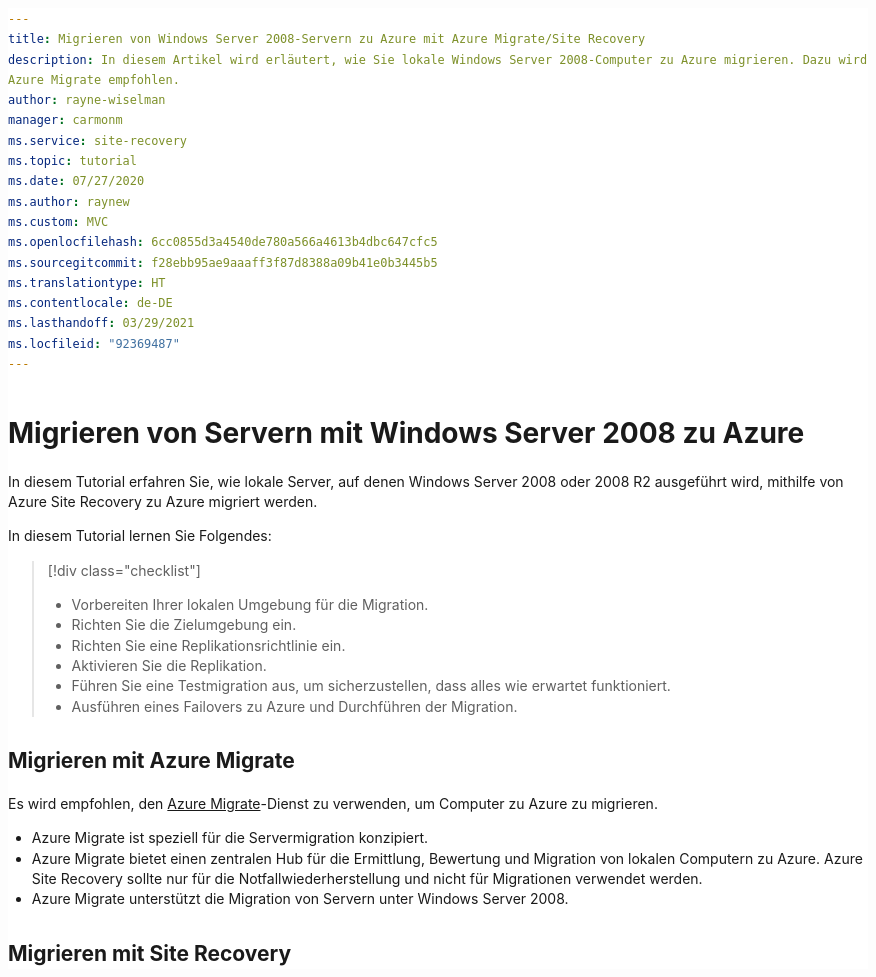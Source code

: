 ```yaml
---
title: Migrieren von Windows Server 2008-Servern zu Azure mit Azure Migrate/Site Recovery
description: In diesem Artikel wird erläutert, wie Sie lokale Windows Server 2008-Computer zu Azure migrieren. Dazu wird Azure Migrate empfohlen.
author: rayne-wiselman
manager: carmonm
ms.service: site-recovery
ms.topic: tutorial
ms.date: 07/27/2020
ms.author: raynew
ms.custom: MVC
ms.openlocfilehash: 6cc0855d3a4540de780a566a4613b4dbc647cfc5
ms.sourcegitcommit: f28ebb95ae9aaaff3f87d8388a09b41e0b3445b5
ms.translationtype: HT
ms.contentlocale: de-DE
ms.lasthandoff: 03/29/2021
ms.locfileid: "92369487"
---
```

# <a name="migrate-servers-running-windows-server-2008-to-azure"></a>Migrieren von Servern mit Windows Server 2008 zu Azure

In diesem Tutorial erfahren Sie, wie lokale Server, auf denen Windows Server 2008 oder 2008 R2 ausgeführt wird, mithilfe von Azure Site Recovery zu Azure migriert werden. 

In diesem Tutorial lernen Sie Folgendes:

> [!div class="checklist"]
> * Vorbereiten Ihrer lokalen Umgebung für die Migration.
> * Richten Sie die Zielumgebung ein.
> * Richten Sie eine Replikationsrichtlinie ein.
> * Aktivieren Sie die Replikation.
> * Führen Sie eine Testmigration aus, um sicherzustellen, dass alles wie erwartet funktioniert.
> * Ausführen eines Failovers zu Azure und Durchführen der Migration.

## <a name="migrate-with-azure-migrate"></a>Migrieren mit Azure Migrate

Es wird empfohlen, den [Azure Migrate](../migrate/migrate-services-overview.md)-Dienst zu verwenden, um Computer zu Azure zu migrieren. 

- Azure Migrate ist speziell für die Servermigration konzipiert.
- Azure Migrate bietet einen zentralen Hub für die Ermittlung, Bewertung und Migration von lokalen Computern zu Azure. Azure Site Recovery sollte nur für die Notfallwiederherstellung und nicht für Migrationen verwendet werden.
- Azure Migrate unterstützt die Migration von Servern unter Windows Server 2008.


## <a name="migrate-with-site-recovery"></a>Migrieren mit Site Recovery
